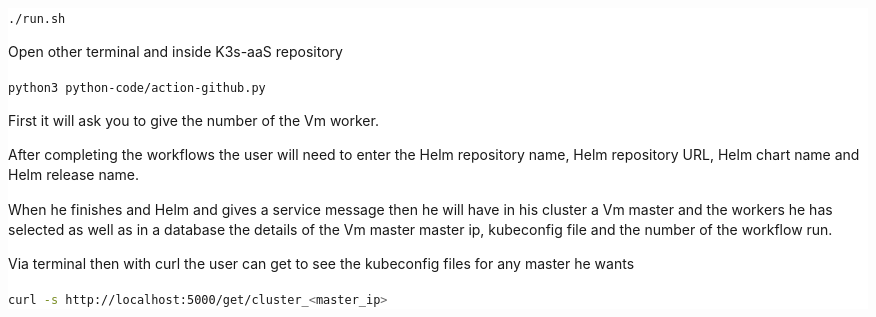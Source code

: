    ```bash
   ./run.sh
   ```
   Open other terminal and inside K3s-aaS repository
   ```bash
   python3 python-code/action-github.py
   ```
   First it will ask you to give the number of the Vm worker.
   
   After completing the workflows the user will need to enter the Helm repository name, Helm repository URL, Helm chart name and Helm release name.
   
   When he finishes and Helm and gives a service message then he will have in his cluster a Vm master and the workers he has selected as well as in a database the details of the Vm master master ip, kubeconfig file and 
   the number of the workflow run.

   Via terminal then with curl the user can get to see the kubeconfig files for any master he wants
   ```bash
   curl -s http://localhost:5000/get/cluster_<master_ip>
   ```

